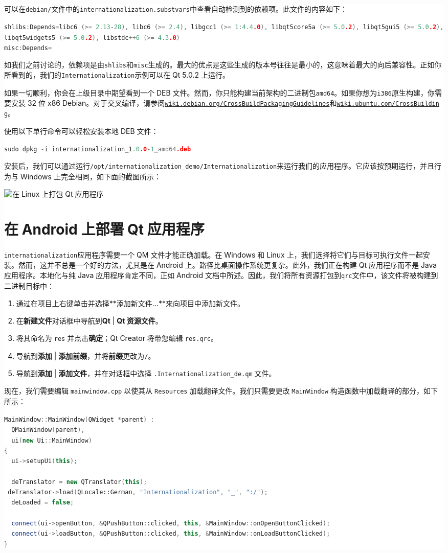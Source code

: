 可以在`debian/`文件中的`internationalization.substvars`中查看自动检测到的依赖项。此文件的内容如下：

```cpp
shlibs:Depends=libc6 (>= 2.13-28), libc6 (>= 2.4), libgcc1 (>= 1:4.4.0), libqt5core5a (>= 5.0.2), libqt5gui5 (>= 5.0.2), libqt5widgets5 (>= 5.0.2), libstdc++6 (>= 4.3.0)
misc:Depends=
```

如我们之前讨论的，依赖项是由`shlibs`和`misc`生成的。最大的优点是这些生成的版本号往往是最小的，这意味着最大的向后兼容性。正如你所看到的，我们的`Internationalization`示例可以在 Qt 5.0.2 上运行。

如果一切顺利，你会在上级目录中期望看到一个 DEB 文件。然而，你只能构建当前架构的二进制包`amd64`。如果你想为`i386`原生构建，你需要安装 32 位 x86 Debian。对于交叉编译，请参阅[`wiki.debian.org/CrossBuildPackagingGuidelines`](https://wiki.debian.org/CrossBuildPackagingGuidelines)和[`wiki.ubuntu.com/CrossBuilding`](https://wiki.ubuntu.com/CrossBuilding)。

使用以下单行命令可以轻松安装本地 DEB 文件：

```cpp
sudo dpkg -i internationalization_1.0.0-1_amd64.deb

```

安装后，我们可以通过运行`/opt/internationalization_demo/Internationalization`来运行我们的应用程序。它应该按预期运行，并且行为与 Windows 上完全相同，如下面的截图所示：

![在 Linux 上打包 Qt 应用程序](img/4615OS_09_06.jpg)

# 在 Android 上部署 Qt 应用程序

`internationalization`应用程序需要一个 QM 文件才能正确加载。在 Windows 和 Linux 上，我们选择将它们与目标可执行文件一起安装。然而，这并不总是一个好的方法，尤其是在 Android 上。路径比桌面操作系统更复杂。此外，我们正在构建 Qt 应用程序而不是 Java 应用程序。本地化与纯 Java 应用程序肯定不同，正如 Android 文档中所述。因此，我们将所有资源打包到`qrc`文件中，该文件将被构建到二进制目标中：

1.  通过在项目上右键单击并选择**添加新文件…**来向项目中添加新文件。

1.  在**新建文件**对话框中导航到**Qt** | **Qt 资源文件**。

1.  将其命名为 `res` 并点击**确定**；Qt Creator 将带您编辑 `res.qrc`。

1.  导航到**添加** | **添加前缀**，并将**前缀**更改为`/`。

1.  导航到**添加** | **添加文件**，并在对话框中选择 `.Internationalization_de.qm` 文件。

现在，我们需要编辑 `mainwindow.cpp` 以使其从 `Resources` 加载翻译文件。我们只需要更改 `MainWindow` 构造函数中加载翻译的部分，如下所示：

```cpp
MainWindow::MainWindow(QWidget *parent) :
  QMainWindow(parent),
  ui(new Ui::MainWindow)
{
  ui->setupUi(this);

  deTranslator = new QTranslator(this);
 deTranslator->load(QLocale::German, "Internationalization", "_", ":/");
  deLoaded = false;

  connect(ui->openButton, &QPushButton::clicked, this, &MainWindow::onOpenButtonClicked);
  connect(ui->loadButton, &QPushButton::clicked, this, &MainWindow::onLoadButtonClicked);
}
```
